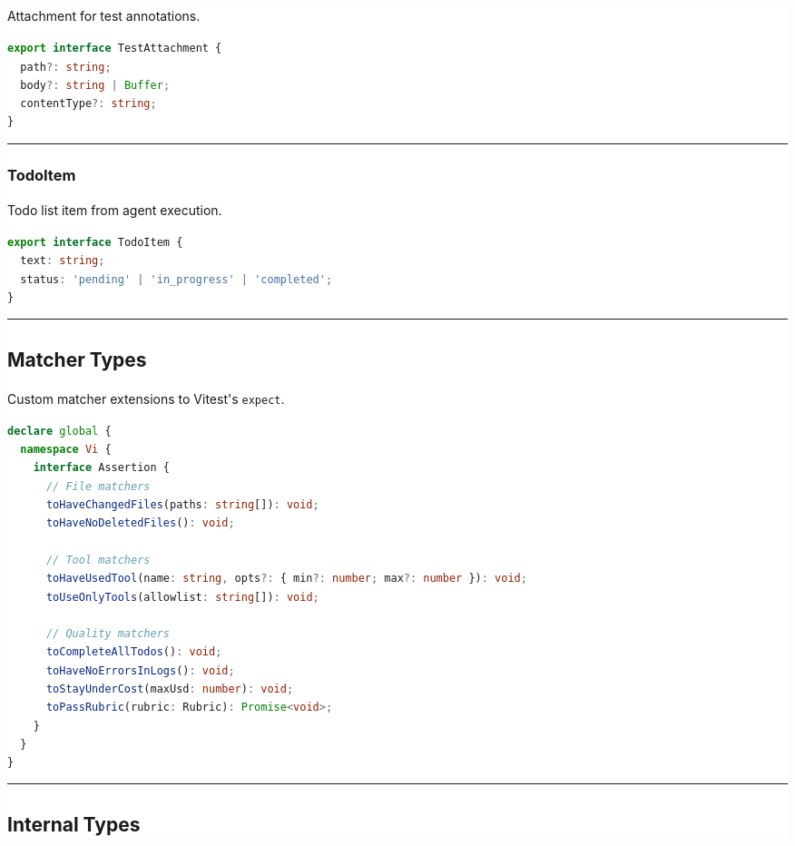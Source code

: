 Attachment for test annotations.

```typescript
export interface TestAttachment {
  path?: string;
  body?: string | Buffer;
  contentType?: string;
}
```

---

### TodoItem

Todo list item from agent execution.

```typescript
export interface TodoItem {
  text: string;
  status: 'pending' | 'in_progress' | 'completed';
}
```

---

## Matcher Types

Custom matcher extensions to Vitest's `expect`.

```typescript
declare global {
  namespace Vi {
    interface Assertion {
      // File matchers
      toHaveChangedFiles(paths: string[]): void;
      toHaveNoDeletedFiles(): void;

      // Tool matchers
      toHaveUsedTool(name: string, opts?: { min?: number; max?: number }): void;
      toUseOnlyTools(allowlist: string[]): void;

      // Quality matchers
      toCompleteAllTodos(): void;
      toHaveNoErrorsInLogs(): void;
      toStayUnderCost(maxUsd: number): void;
      toPassRubric(rubric: Rubric): Promise<void>;
    }
  }
}
```

---

## Internal Types
